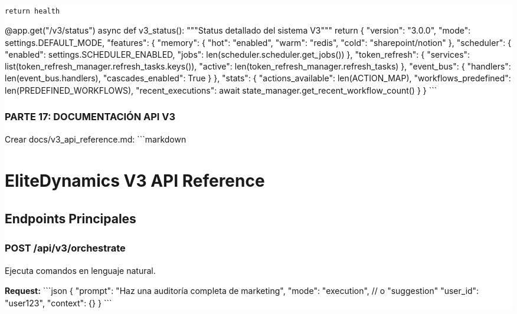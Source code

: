     return health

@app.get(\"/v3/status\")
async def v3_status():
    \"\"\"Status detallado del sistema V3\"\"\"
    return {
        \"version\": \"3.0.0\",
        \"mode\": settings.DEFAULT_MODE,
        \"features\": {
            \"memory\": {
                \"hot\": \"enabled\",
                \"warm\": \"redis\",
                \"cold\": \"sharepoint/notion\"
            },
            \"scheduler\": {
                \"enabled\": settings.SCHEDULER_ENABLED,
                \"jobs\": len(scheduler.scheduler.get_jobs())
            },
            \"token_refresh\": {
                \"services\": list(token_refresh_manager.refresh_tasks.keys()),
                \"active\": len(token_refresh_manager.refresh_tasks)
            },
            \"event_bus\": {
                \"handlers\": len(event_bus.handlers),
                \"cascades_enabled\": True
            }
        },
        \"stats\": {
            \"actions_available\": len(ACTION_MAP),
            \"workflows_predefined\": len(PREDEFINED_WORKFLOWS),
            \"recent_executions\": await state_manager.get_recent_workflow_count()
        }
    }
\`\`\`

### PARTE 17: DOCUMENTACIÓN API V3

Crear docs/v3_api_reference.md:
\`\`\`markdown
# EliteDynamics V3 API Reference

## Endpoints Principales

### POST /api/v3/orchestrate
Ejecuta comandos en lenguaje natural.

**Request:**
\`\`\`json
{
  \"prompt\": \"Haz una auditoría completa de marketing\",
  \"mode\": \"execution\",  // o \"suggestion\"
  \"user_id\": \"user123\",
  \"context\": {}
}
\`\`\`
